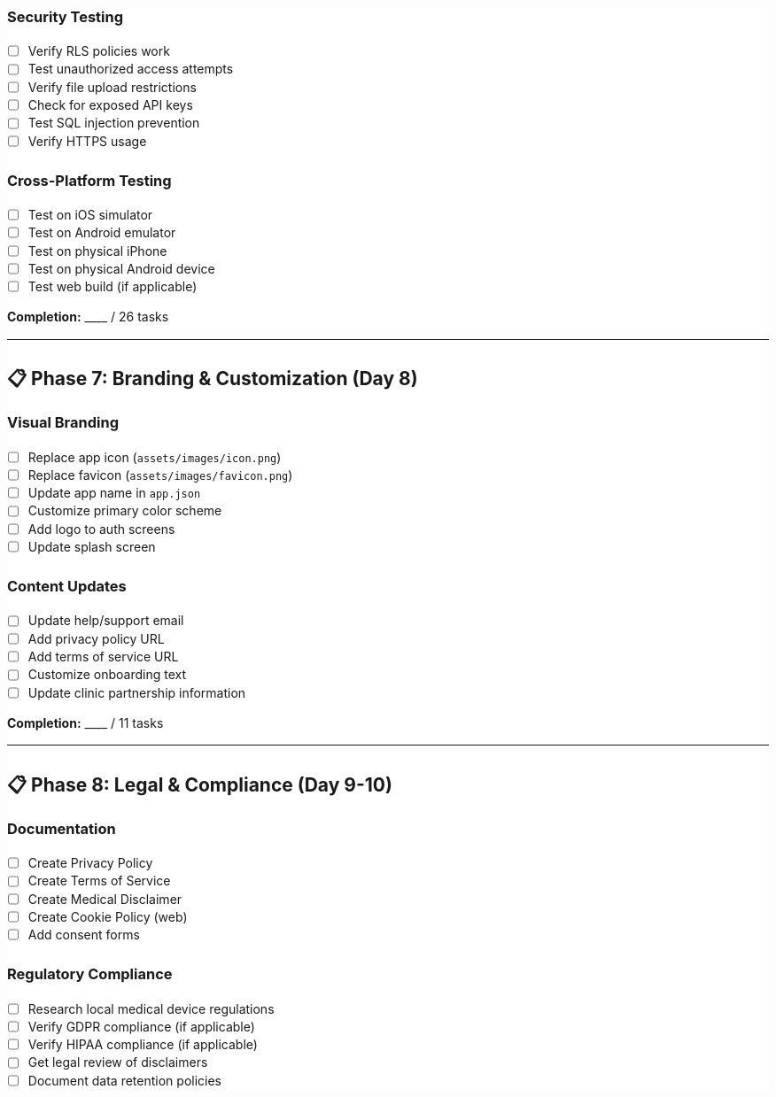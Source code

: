 ### Security Testing
- [ ] Verify RLS policies work
- [ ] Test unauthorized access attempts
- [ ] Verify file upload restrictions
- [ ] Check for exposed API keys
- [ ] Test SQL injection prevention
- [ ] Verify HTTPS usage

### Cross-Platform Testing
- [ ] Test on iOS simulator
- [ ] Test on Android emulator
- [ ] Test on physical iPhone
- [ ] Test on physical Android device
- [ ] Test web build (if applicable)

**Completion:** ____ / 26 tasks

---

## 📋 Phase 7: Branding & Customization (Day 8)

### Visual Branding
- [ ] Replace app icon (`assets/images/icon.png`)
- [ ] Replace favicon (`assets/images/favicon.png`)
- [ ] Update app name in `app.json`
- [ ] Customize primary color scheme
- [ ] Add logo to auth screens
- [ ] Update splash screen

### Content Updates
- [ ] Update help/support email
- [ ] Add privacy policy URL
- [ ] Add terms of service URL
- [ ] Customize onboarding text
- [ ] Update clinic partnership information

**Completion:** ____ / 11 tasks

---

## 📋 Phase 8: Legal & Compliance (Day 9-10)

### Documentation
- [ ] Create Privacy Policy
- [ ] Create Terms of Service
- [ ] Create Medical Disclaimer
- [ ] Create Cookie Policy (web)
- [ ] Add consent forms

### Regulatory Compliance
- [ ] Research local medical device regulations
- [ ] Verify GDPR compliance (if applicable)
- [ ] Verify HIPAA compliance (if applicable)
- [ ] Get legal review of disclaimers
- [ ] Document data retention policies
